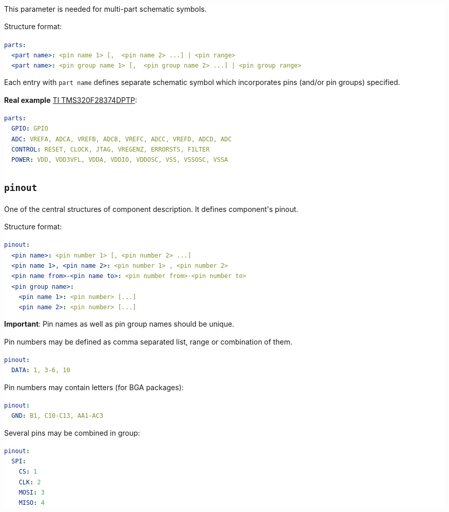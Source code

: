 This parameter is needed for multi-part schematic symbols.

Structure format:

```yaml
parts:
  <part name>: <pin name 1> [,  <pin name 2> ...] | <pin range>
  <part name>: <pin group name 1> [,  <pin group name 2> ...] | <pin group range>
```

Each entry with `part name` defines separate schematic symbol which incorporates pins (and/or pin groups) specified.

**Real example** <a class="ext" href="https://github.com/qeda/library/blob/master/ti/tms320f28374dptp.yaml" target="_blank">TI TMS320F28374DPTP</a>:

```yaml
parts:
  GPIO: GPIO
  ADC: VREFA, ADCA, VREFB, ADCB, VREFC, ADCC, VREFD, ADCD, ADC
  CONTROL: RESET, CLOCK, JTAG, VREGENZ, ERRORSTS, FILTER
  POWER: VDD, VDD3VFL, VDDA, VDDIO, VDDOSC, VSS, VSSOSC, VSSA
```

`pinout`
--------

One of the central structures of component description. It defines component's pinout.

Structure format:

```yaml
pinout:
  <pin name>: <pin number 1> [, <pin number 2> ...]
  <pin name 1>, <pin name 2>: <pin number 1> , <pin number 2>
  <pin name from>-<pin name to>: <pin number from>-<pin number to>
  <pin group name>:
    <pin name 1>: <pin number> [...]
    <pin name 2>: <pin number> [...]
```

**Important**: Pin names as well as pin group names should be unique.

Pin numbers may be defined as comma separated list, range or combination of them.

```yaml
pinout:
  DATA: 1, 3-6, 10
```

Pin numbers may contain letters (for BGA packages):

```yaml
pinout:
  GND: B1, C10-C13, AA1-AC3
```

Several pins may be combined in group:

```yaml
pinout:
  SPI:
    CS: 1
    CLK: 2
    MOSI: 3
    MISO: 4
```

